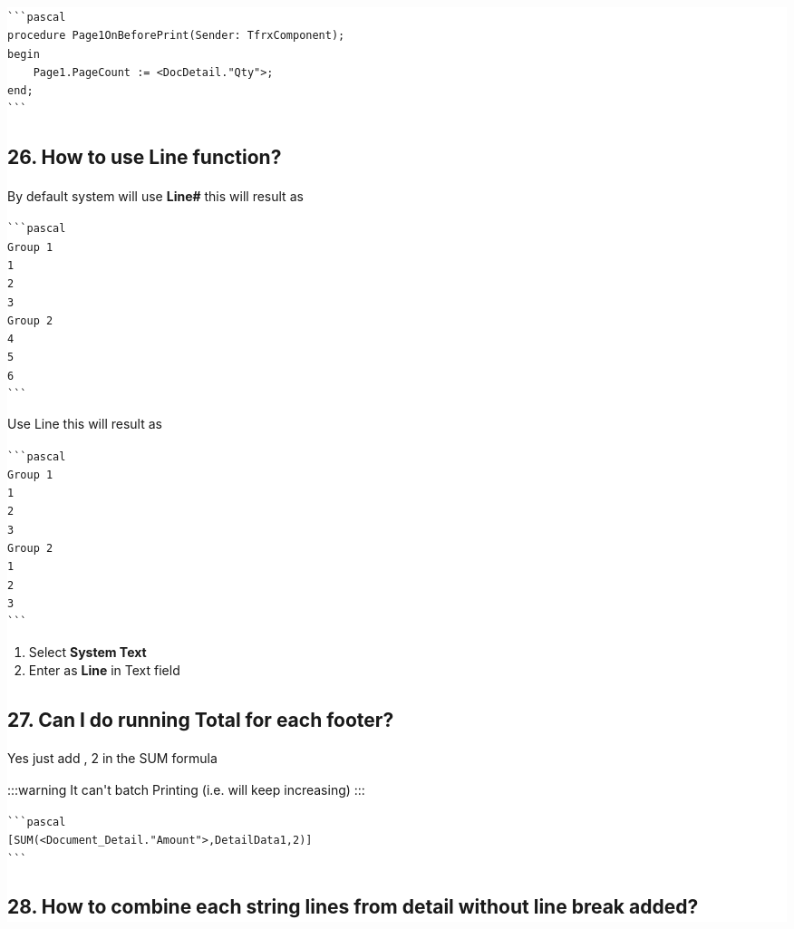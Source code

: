     ```pascal
    procedure Page1OnBeforePrint(Sender: TfrxComponent);
    begin
        Page1.PageCount := <DocDetail."Qty">;
    end;
    ```

## 26. How to use Line function?

By default system will use **Line#** this will result as

    ```pascal
    Group 1
    1
    2
    3
    Group 2
    4
    5
    6
    ```

Use Line this will result as

    ```pascal
    Group 1
    1
    2
    3
    Group 2
    1
    2
    3
    ```

01. Select **System Text**
02. Enter as **Line** in Text field

## 27. Can I do running Total for each footer?

Yes just add , 2 in the SUM formula

:::warning
It can't batch Printing (i.e. will keep increasing)
:::

    ```pascal
    [SUM(<Document_Detail."Amount">,DetailData1,2)]
    ```

## 28. How to combine each string lines from detail without line break added?
